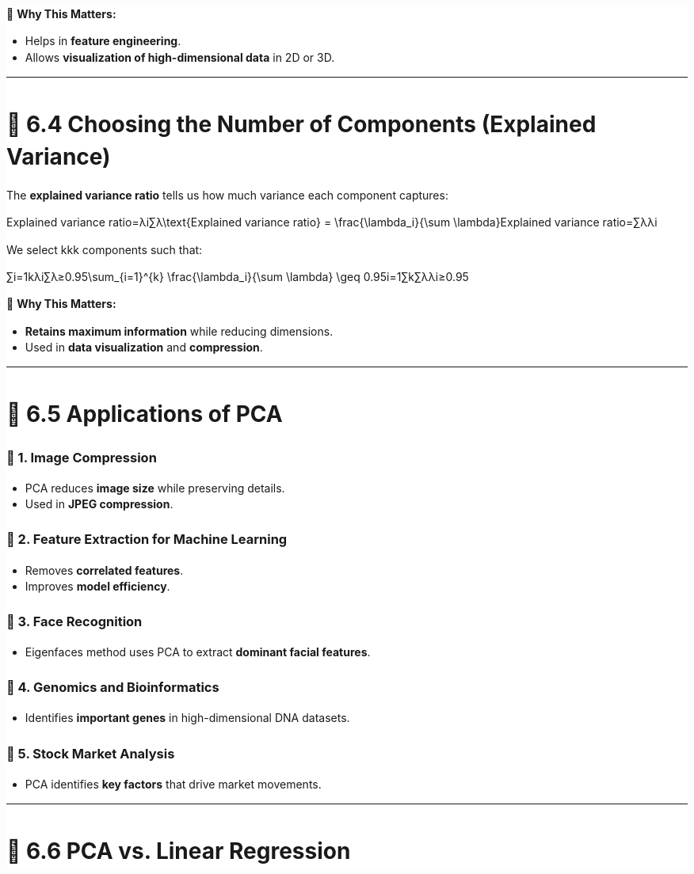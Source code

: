 📌 **Why This Matters:**

- Helps in **feature engineering**.
- Allows **visualization of high-dimensional data** in 2D or 3D.

---

# **🔹 6.4 Choosing the Number of Components (Explained Variance)**

The **explained variance ratio** tells us how much variance each component captures:

Explained variance ratio=λi∑λ\text{Explained variance ratio} = \frac{\lambda_i}{\sum \lambda}Explained variance ratio=∑λλi​​

We select kkk components such that:

∑i=1kλi∑λ≥0.95\sum_{i=1}^{k} \frac{\lambda_i}{\sum \lambda} \geq 0.95i=1∑k​∑λλi​​≥0.95

📌 **Why This Matters:**

- **Retains maximum information** while reducing dimensions.
- Used in **data visualization** and **compression**.

---

# **🔹 6.5 Applications of PCA**

### **🔹 1. Image Compression**

- PCA reduces **image size** while preserving details.
- Used in **JPEG compression**.

### **🔹 2. Feature Extraction for Machine Learning**

- Removes **correlated features**.
- Improves **model efficiency**.

### **🔹 3. Face Recognition**

- Eigenfaces method uses PCA to extract **dominant facial features**.

### **🔹 4. Genomics and Bioinformatics**

- Identifies **important genes** in high-dimensional DNA datasets.

### **🔹 5. Stock Market Analysis**

- PCA identifies **key factors** that drive market movements.

---

# **🔹 6.6 PCA vs. Linear Regression**
